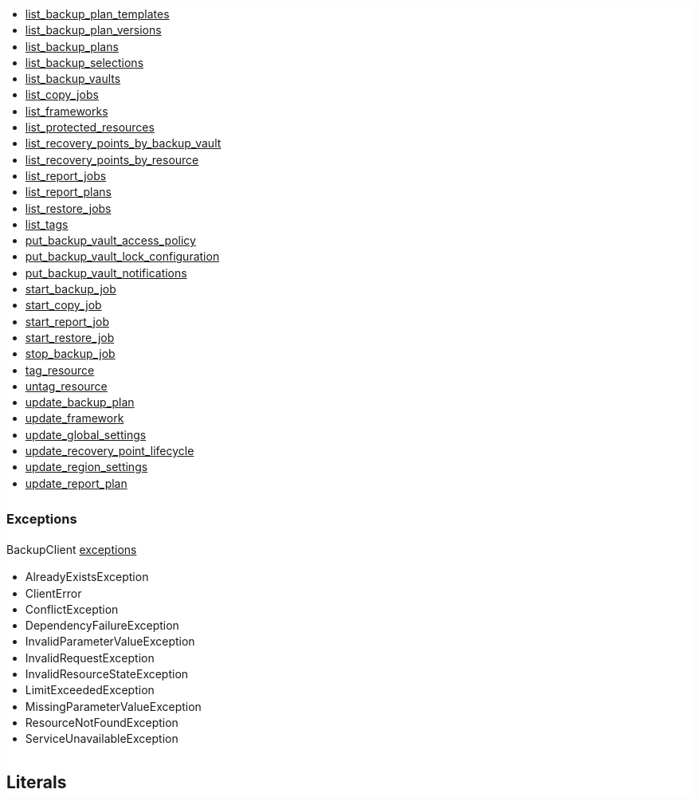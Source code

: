- [list_backup_plan_templates](./client.md#list_backup_plan_templates)
- [list_backup_plan_versions](./client.md#list_backup_plan_versions)
- [list_backup_plans](./client.md#list_backup_plans)
- [list_backup_selections](./client.md#list_backup_selections)
- [list_backup_vaults](./client.md#list_backup_vaults)
- [list_copy_jobs](./client.md#list_copy_jobs)
- [list_frameworks](./client.md#list_frameworks)
- [list_protected_resources](./client.md#list_protected_resources)
- [list_recovery_points_by_backup_vault](./client.md#list_recovery_points_by_backup_vault)
- [list_recovery_points_by_resource](./client.md#list_recovery_points_by_resource)
- [list_report_jobs](./client.md#list_report_jobs)
- [list_report_plans](./client.md#list_report_plans)
- [list_restore_jobs](./client.md#list_restore_jobs)
- [list_tags](./client.md#list_tags)
- [put_backup_vault_access_policy](./client.md#put_backup_vault_access_policy)
- [put_backup_vault_lock_configuration](./client.md#put_backup_vault_lock_configuration)
- [put_backup_vault_notifications](./client.md#put_backup_vault_notifications)
- [start_backup_job](./client.md#start_backup_job)
- [start_copy_job](./client.md#start_copy_job)
- [start_report_job](./client.md#start_report_job)
- [start_restore_job](./client.md#start_restore_job)
- [stop_backup_job](./client.md#stop_backup_job)
- [tag_resource](./client.md#tag_resource)
- [untag_resource](./client.md#untag_resource)
- [update_backup_plan](./client.md#update_backup_plan)
- [update_framework](./client.md#update_framework)
- [update_global_settings](./client.md#update_global_settings)
- [update_recovery_point_lifecycle](./client.md#update_recovery_point_lifecycle)
- [update_region_settings](./client.md#update_region_settings)
- [update_report_plan](./client.md#update_report_plan)

<a id="exceptions"></a>

### Exceptions

BackupClient [exceptions](./client.md#exceptions)

- AlreadyExistsException
- ClientError
- ConflictException
- DependencyFailureException
- InvalidParameterValueException
- InvalidRequestException
- InvalidResourceStateException
- LimitExceededException
- MissingParameterValueException
- ResourceNotFoundException
- ServiceUnavailableException

<a id="literals"></a>

## Literals
